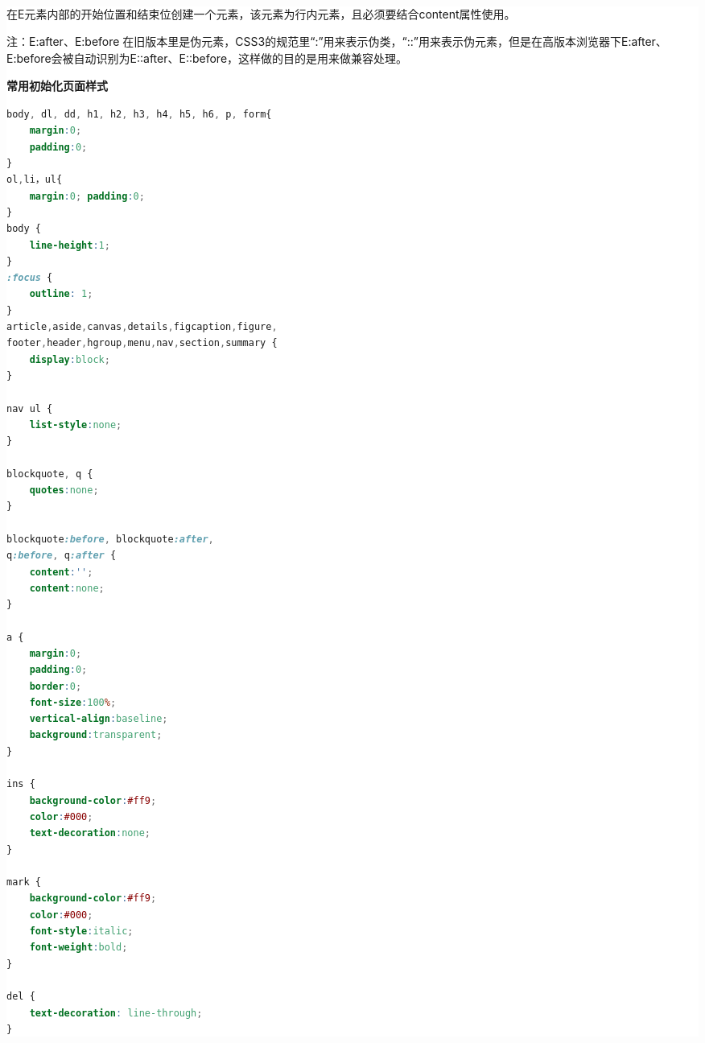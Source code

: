在E元素内部的开始位置和结束位创建一个元素，该元素为行内元素，且必须要结合content属性使用。

注：E:after、E:before 在旧版本里是伪元素，CSS3的规范里“:”用来表示伪类，“::”用来表示伪元素，但是在高版本浏览器下E:after、E:before会被自动识别为E::after、E::before，这样做的目的是用来做兼容处理。

**常用初始化页面样式**

```css
body, dl, dd, h1, h2, h3, h4, h5, h6, p, form{
	margin:0;
    padding:0;
} 
ol,li，ul{
	margin:0; padding:0;
}
body {
    line-height:1;
}
:focus {
    outline: 1;
}
article,aside,canvas,details,figcaption,figure,
footer,header,hgroup,menu,nav,section,summary { 
    display:block;
}

nav ul {
    list-style:none;
}

blockquote, q {
    quotes:none;
}

blockquote:before, blockquote:after,
q:before, q:after {
    content:'';
    content:none;
}

a {
    margin:0;
    padding:0;
    border:0;
    font-size:100%;
    vertical-align:baseline;
    background:transparent;
}

ins {
    background-color:#ff9;
    color:#000;
    text-decoration:none;
}

mark {
    background-color:#ff9;
    color:#000; 
    font-style:italic;
    font-weight:bold;
}

del {
    text-decoration: line-through;
}
```